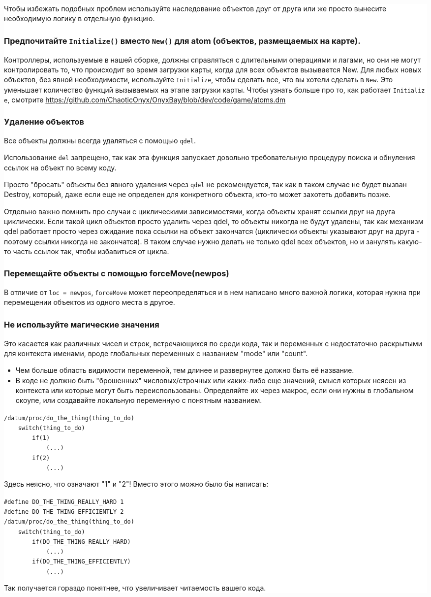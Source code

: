 Чтобы избежать подобных проблем используйте наследование объектов друг от друга или же просто вынесите необходимую логику в отдельную функцию.

### Предпочитайте `Initialize()` вместо `New()` для atom (объектов, размещаемых на карте).
Контроллеры, используемые в нашей сборке, должны справляться с длительными операциями и лагами, но они не могут контролировать то, что происходит во время загрузки карты, когда для всех объектов вызывается New. Для любых новых объектов, без явной необходимости, используйте `Initialize`, чтобы сделать все, что вы хотели сделать в `New`. Это уменьшает количество функций вызываемых на этапе загрузки карты. Чтобы узнать больше про то, как работает `Initialize`, смотрите https://github.com/ChaoticOnyx/OnyxBay/blob/dev/code/game/atoms.dm

### Удаление объектов
Все объекты должны всегда удаляться с помощью `qdel`.

Использование `del` запрещено, так как эта функция запускает довольно требовательную процедуру поиска и обнуления ссылок на объект по всему коду.

Просто "бросать" объекты без явного удаления через `qdel` не рекомендуется, так как в таком случае не будет вызван Destroy, который, даже если еще не определен для конкретного объекта, кто-то может захотеть добавить позже.

Отдельно важно помнить про случаи с циклическими зависимостями, когда объекты хранят ссылки друг на друга циклически. Если такой цикл объектов просто удалить через qdel, то объекты никогда не будут удалены, так как механизм qdel работает просто через ожидание пока ссылки на объект закончатся (циклически объекты указывают друг на друга - поэтому ссылки никогда не закончатся). В таком случае нужно делать не только qdel всех объектов, но и занулять какую-то часть ссылок так, чтобы избавиться от цикла.

### Перемещайте объекты с помощью forceMove(newpos)
В отличие от `loc = newpos`, `forceMove` может переопределяться и в нем написано много важной логики, которая нужна при перемещении объектов из одного места в другое. 

### Не используйте магические значения
Это касается как различных чисел и строк, встречающихся по среди кода, так и переменных с недостаточно раскрытыми для контекста именами, вроде глобальных переменных с названием "mode" или "count".

* Чем больше область видимости переменной, тем длинее и развернутее должно быть её название.
* В коде не должно быть "брошенных" числовых/строчных или каких-либо еще значений, смысл которых неясен из контекста или которые могут быть переиспользованы. Определяйте их через макрос, если они нужны в глобальном скоупе, или создавайте локальную переменную с понятным названием.

```DM
/datum/proc/do_the_thing(thing_to_do)
	switch(thing_to_do)
		if(1)
			(...)
		if(2)
			(...)
```
Здесь неясно, что означают "1" и "2"! Вместо этого можно было бы написать:
```DM
#define DO_THE_THING_REALLY_HARD 1
#define DO_THE_THING_EFFICIENTLY 2
/datum/proc/do_the_thing(thing_to_do)
	switch(thing_to_do)
		if(DO_THE_THING_REALLY_HARD)
			(...)
		if(DO_THE_THING_EFFICIENTLY)
			(...)
```
Так получается гораздо понятнее, что увеличивает читаемость вашего кода.
